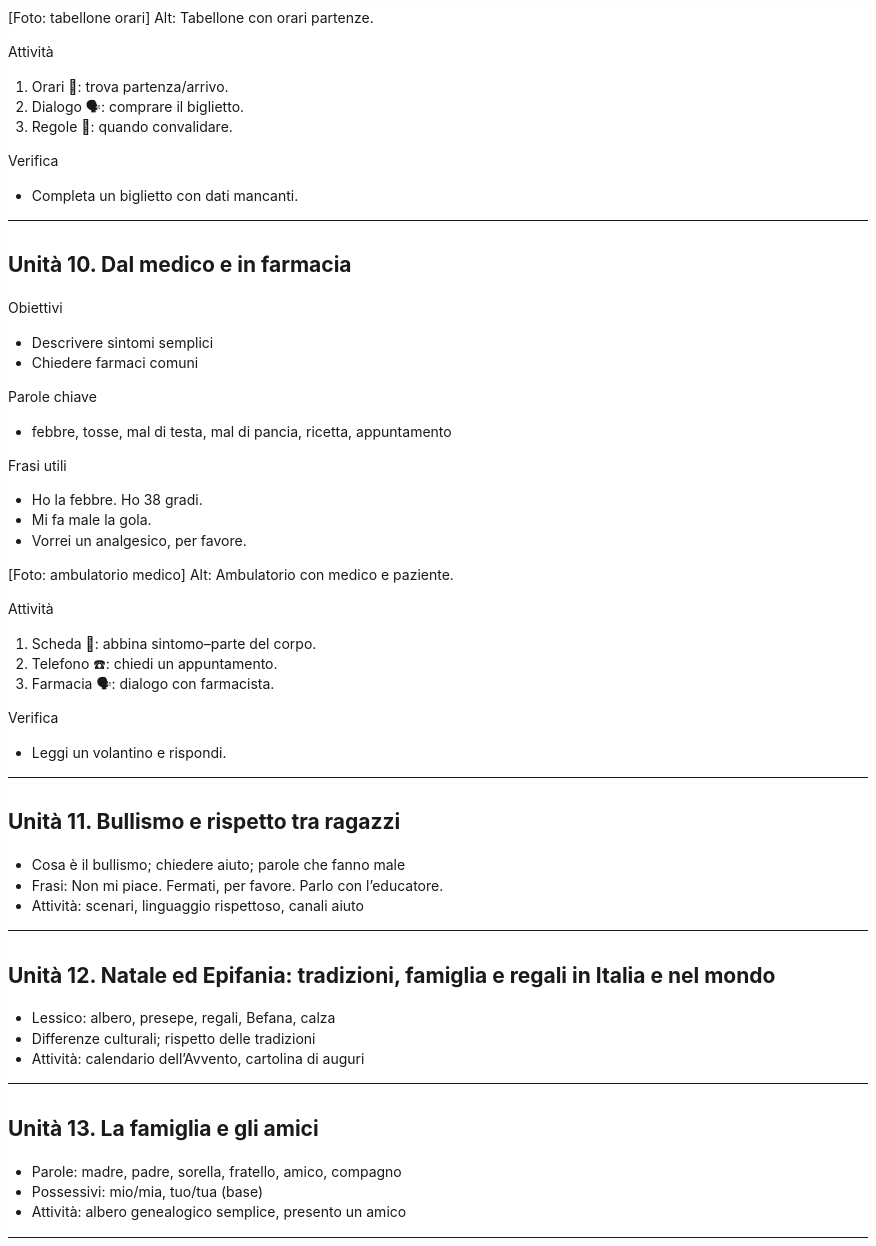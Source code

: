 [Foto: tabellone orari] Alt: Tabellone con orari partenze.

Attività
1) Orari 👀: trova partenza/arrivo.
2) Dialogo 🗣️: comprare il biglietto.
3) Regole 🧭: quando convalidare.

Verifica
- Completa un biglietto con dati mancanti.

---

## Unità 10. Dal medico e in farmacia
Obiettivi
- Descrivere sintomi semplici
- Chiedere farmaci comuni

Parole chiave
- febbre, tosse, mal di testa, mal di pancia, ricetta, appuntamento

Frasi utili
- Ho la febbre. Ho 38 gradi.
- Mi fa male la gola.
- Vorrei un analgesico, per favore.

[Foto: ambulatorio medico] Alt: Ambulatorio con medico e paziente.

Attività
1) Scheda 👀: abbina sintomo–parte del corpo.
2) Telefono ☎️: chiedi un appuntamento.
3) Farmacia 🗣️: dialogo con farmacista.

Verifica
- Leggi un volantino e rispondi.

---

## Unità 11. Bullismo e rispetto tra ragazzi
- Cosa è il bullismo; chiedere aiuto; parole che fanno male
- Frasi: Non mi piace. Fermati, per favore. Parlo con l’educatore.
- Attività: scenari, linguaggio rispettoso, canali aiuto

---

## Unità 12. Natale ed Epifania: tradizioni, famiglia e regali in Italia e nel mondo
- Lessico: albero, presepe, regali, Befana, calza
- Differenze culturali; rispetto delle tradizioni
- Attività: calendario dell’Avvento, cartolina di auguri

---

## Unità 13. La famiglia e gli amici
- Parole: madre, padre, sorella, fratello, amico, compagno
- Possessivi: mio/mia, tuo/tua (base)
- Attività: albero genealogico semplice, presento un amico

---